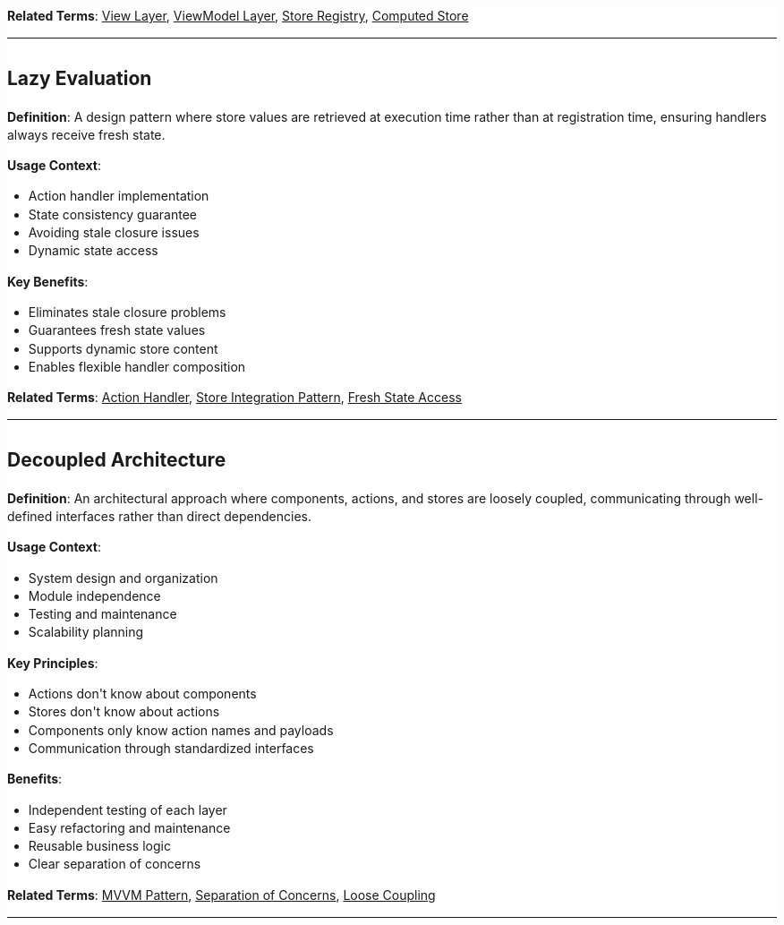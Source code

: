 
**Related Terms**: [View Layer](#view-layer), [ViewModel Layer](#viewmodel-layer), [Store Registry](./core-concepts.md#store-registry), [Computed Store](./api-terms.md#computed-store)

---

## Lazy Evaluation

**Definition**: A design pattern where store values are retrieved at execution time rather than at registration time, ensuring handlers always receive fresh state.


**Usage Context**:
- Action handler implementation
- State consistency guarantee
- Avoiding stale closure issues
- Dynamic state access

**Key Benefits**:
- Eliminates stale closure problems
- Guarantees fresh state values
- Supports dynamic store content
- Enables flexible handler composition


**Related Terms**: [Action Handler](./core-concepts.md#action-handler), [Store Integration Pattern](./core-concepts.md#store-integration-pattern), [Fresh State Access](#fresh-state-access)

---

## Decoupled Architecture

**Definition**: An architectural approach where components, actions, and stores are loosely coupled, communicating through well-defined interfaces rather than direct dependencies.


**Usage Context**:
- System design and organization
- Module independence
- Testing and maintenance
- Scalability planning

**Key Principles**:
- Actions don't know about components
- Stores don't know about actions  
- Components only know action names and payloads
- Communication through standardized interfaces

**Benefits**:
- Independent testing of each layer
- Easy refactoring and maintenance
- Reusable business logic
- Clear separation of concerns


**Related Terms**: [MVVM Pattern](#mvvm-pattern), [Separation of Concerns](#separation-of-concerns), [Loose Coupling](#loose-coupling)

---